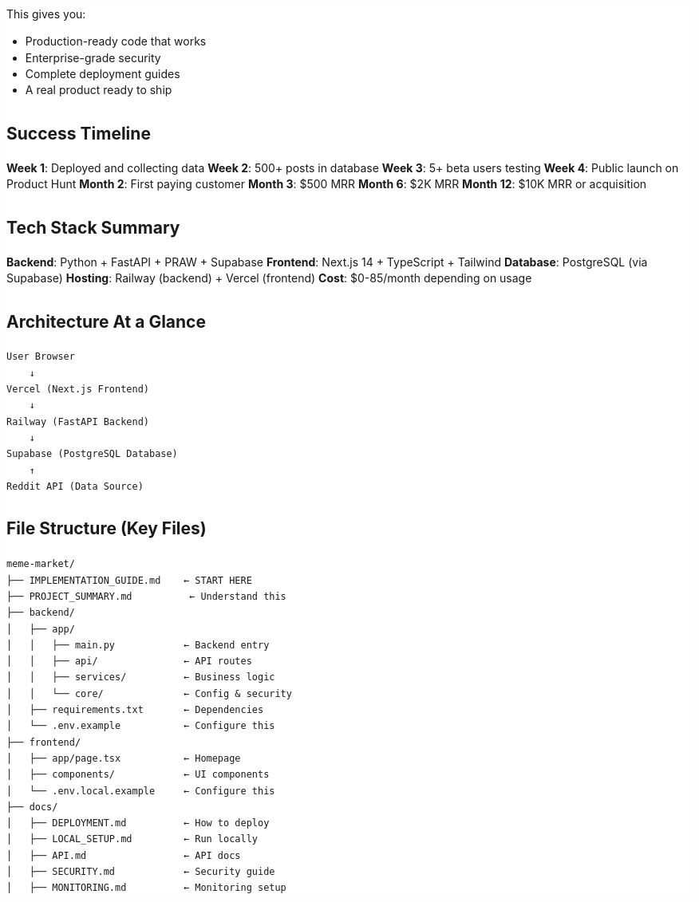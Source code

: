 This gives you:
- Production-ready code that works
- Enterprise-grade security
- Complete deployment guides
- A real product ready to ship

## Success Timeline

**Week 1**: Deployed and collecting data
**Week 2**: 500+ posts in database
**Week 3**: 5+ beta users testing
**Week 4**: Public launch on Product Hunt
**Month 2**: First paying customer
**Month 3**: $500 MRR
**Month 6**: $2K MRR
**Month 12**: $10K MRR or acquisition

## Tech Stack Summary

**Backend**: Python + FastAPI + PRAW + Supabase
**Frontend**: Next.js 14 + TypeScript + Tailwind
**Database**: PostgreSQL (via Supabase)
**Hosting**: Railway (backend) + Vercel (frontend)
**Cost**: $0-85/month depending on usage

## Architecture At a Glance

```
User Browser
    ↓
Vercel (Next.js Frontend)
    ↓
Railway (FastAPI Backend)
    ↓
Supabase (PostgreSQL Database)
    ↑
Reddit API (Data Source)
```

## File Structure (Key Files)

```
meme-market/
├── IMPLEMENTATION_GUIDE.md    ← START HERE
├── PROJECT_SUMMARY.md          ← Understand this
├── backend/
│   ├── app/
│   │   ├── main.py            ← Backend entry
│   │   ├── api/               ← API routes
│   │   ├── services/          ← Business logic
│   │   └── core/              ← Config & security
│   ├── requirements.txt       ← Dependencies
│   └── .env.example           ← Configure this
├── frontend/
│   ├── app/page.tsx           ← Homepage
│   ├── components/            ← UI components
│   └── .env.local.example     ← Configure this
├── docs/
│   ├── DEPLOYMENT.md          ← How to deploy
│   ├── LOCAL_SETUP.md         ← Run locally
│   ├── API.md                 ← API docs
│   ├── SECURITY.md            ← Security guide
│   ├── MONITORING.md          ← Monitoring setup
```
